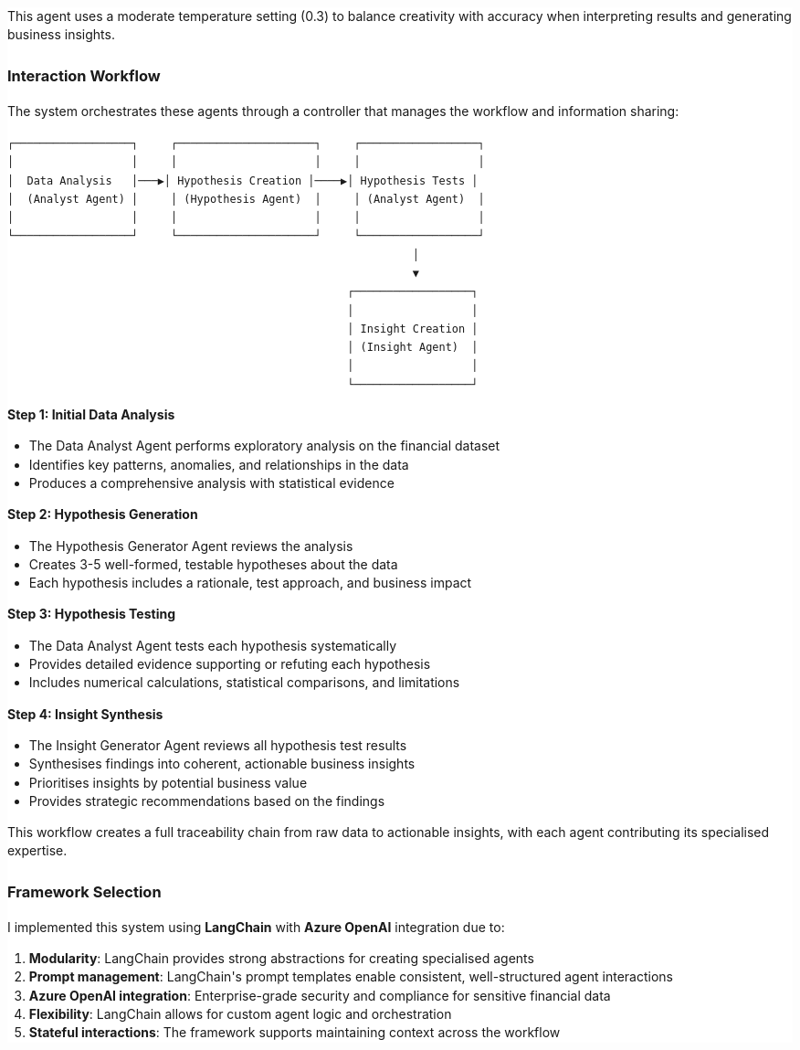 This agent uses a moderate temperature setting (0.3) to balance creativity with accuracy when interpreting results and generating business insights.

### Interaction Workflow

The system orchestrates these agents through a controller that manages the workflow and information sharing:

```
┌──────────────────┐     ┌─────────────────────┐     ┌──────────────────┐
│                  │     │                     │     │                  │
│  Data Analysis   │───▶│ Hypothesis Creation │────▶│ Hypothesis Tests │
│  (Analyst Agent) │     │ (Hypothesis Agent)  │     │ (Analyst Agent)  │
│                  │     │                     │     │                  │
└──────────────────┘     └─────────────────────┘     └──────────────────┘
                                                              │
                                                              ▼
                                                    ┌──────────────────┐
                                                    │                  │
                                                    │ Insight Creation │
                                                    │ (Insight Agent)  │
                                                    │                  │
                                                    └──────────────────┘
```

**Step 1: Initial Data Analysis**
- The Data Analyst Agent performs exploratory analysis on the financial dataset
- Identifies key patterns, anomalies, and relationships in the data
- Produces a comprehensive analysis with statistical evidence

**Step 2: Hypothesis Generation**
- The Hypothesis Generator Agent reviews the analysis
- Creates 3-5 well-formed, testable hypotheses about the data
- Each hypothesis includes a rationale, test approach, and business impact

**Step 3: Hypothesis Testing**
- The Data Analyst Agent tests each hypothesis systematically
- Provides detailed evidence supporting or refuting each hypothesis
- Includes numerical calculations, statistical comparisons, and limitations

**Step 4: Insight Synthesis**
- The Insight Generator Agent reviews all hypothesis test results
- Synthesises findings into coherent, actionable business insights
- Prioritises insights by potential business value
- Provides strategic recommendations based on the findings

This workflow creates a full traceability chain from raw data to actionable insights, with each agent contributing its specialised expertise.

### Framework Selection

I implemented this system using **LangChain** with **Azure OpenAI** integration due to:

1. **Modularity**: LangChain provides strong abstractions for creating specialised agents
2. **Prompt management**: LangChain's prompt templates enable consistent, well-structured agent interactions
3. **Azure OpenAI integration**: Enterprise-grade security and compliance for sensitive financial data
4. **Flexibility**: LangChain allows for custom agent logic and orchestration
5. **Stateful interactions**: The framework supports maintaining context across the workflow
